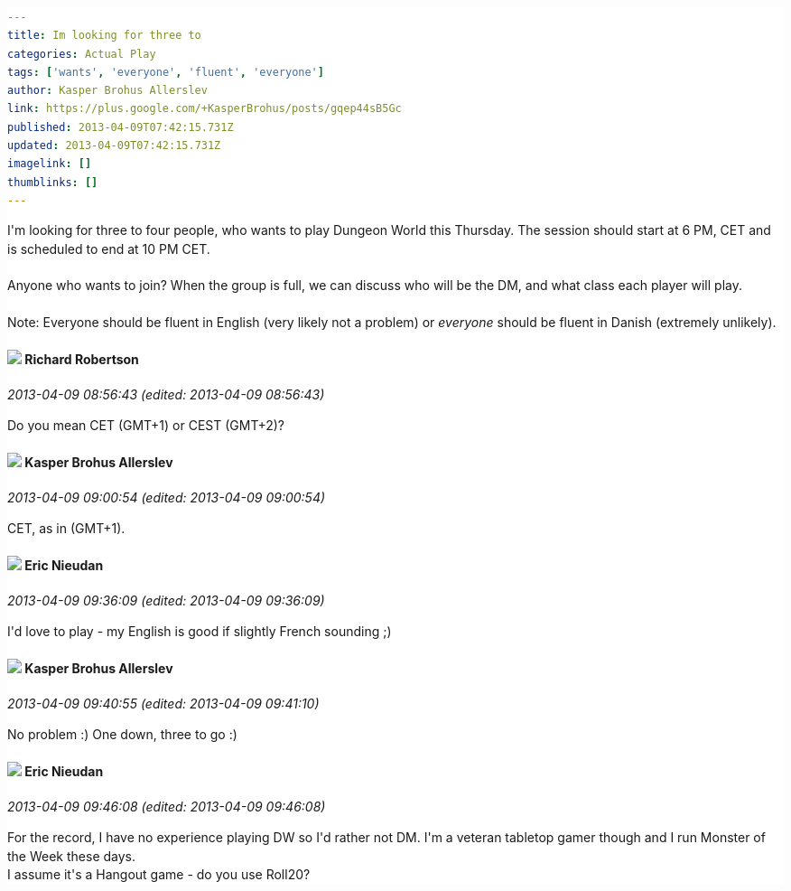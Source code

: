```yaml
---
title: Im looking for three to
categories: Actual Play
tags: ['wants', 'everyone', 'fluent', 'everyone']
author: Kasper Brohus Allerslev
link: https://plus.google.com/+KasperBrohus/posts/gqep44sB5Gc
published: 2013-04-09T07:42:15.731Z
updated: 2013-04-09T07:42:15.731Z
imagelink: []
thumblinks: []
---
```


I&#39;m looking for three to four people, who wants to play Dungeon World this Thursday. The session should start at 6 PM, CET and is scheduled to end at 10 PM CET.<br /><br />Anyone who wants to join? When the group is full, we can discuss who will be the DM, and what class each player will play.<br /><br />Note: Everyone should be fluent in English (very likely not a problem) or <i>everyone</i> should be fluent in Danish (extremely unlikely).
<div id='comment z13otndgnkjtd35zi04ccboiarzdtj14dhs'>
  <h4><img src='{{site.baseurl}}//images/avatars/108034461092234678612_photo.jpg'> Richard Robertson</h4>
      <p><cite>2013-04-09 08:56:43 (edited: 2013-04-09 08:56:43)</cite></p>
        <p>Do you mean CET (GMT+1) or CEST (GMT+2)?</p>
</div>
        

<div id='comment z13otndgnkjtd35zi04ccboiarzdtj14dhs'>
  <h4><img src='{{site.baseurl}}//images/avatars/110937611143261107555_photo.jpg'> Kasper Brohus Allerslev</h4>
      <p><cite>2013-04-09 09:00:54 (edited: 2013-04-09 09:00:54)</cite></p>
        <p>CET, as in (GMT+1).</p>
</div>
        

<div id='comment z13otndgnkjtd35zi04ccboiarzdtj14dhs'>
  <h4><img src='{{site.baseurl}}//images/avatars/112928858730524882505_photo.jpg'> Eric Nieudan</h4>
      <p><cite>2013-04-09 09:36:09 (edited: 2013-04-09 09:36:09)</cite></p>
        <p>I&#39;d love to play - my English is good if slightly French sounding ;)</p>
</div>
        

<div id='comment z13otndgnkjtd35zi04ccboiarzdtj14dhs'>
  <h4><img src='{{site.baseurl}}//images/avatars/110937611143261107555_photo.jpg'> Kasper Brohus Allerslev</h4>
      <p><cite>2013-04-09 09:40:55 (edited: 2013-04-09 09:41:10)</cite></p>
        <p>No problem :) One down, three to go :)</p>
</div>
        

<div id='comment z13otndgnkjtd35zi04ccboiarzdtj14dhs'>
  <h4><img src='{{site.baseurl}}//images/avatars/112928858730524882505_photo.jpg'> Eric Nieudan</h4>
      <p><cite>2013-04-09 09:46:08 (edited: 2013-04-09 09:46:08)</cite></p>
        <p>For the record, I have no experience playing DW so I&#39;d rather not DM. I&#39;m a veteran tabletop gamer though and I run Monster of the Week these days. <br />I assume it&#39;s a Hangout game - do you use Roll20?</p>
</div>
        